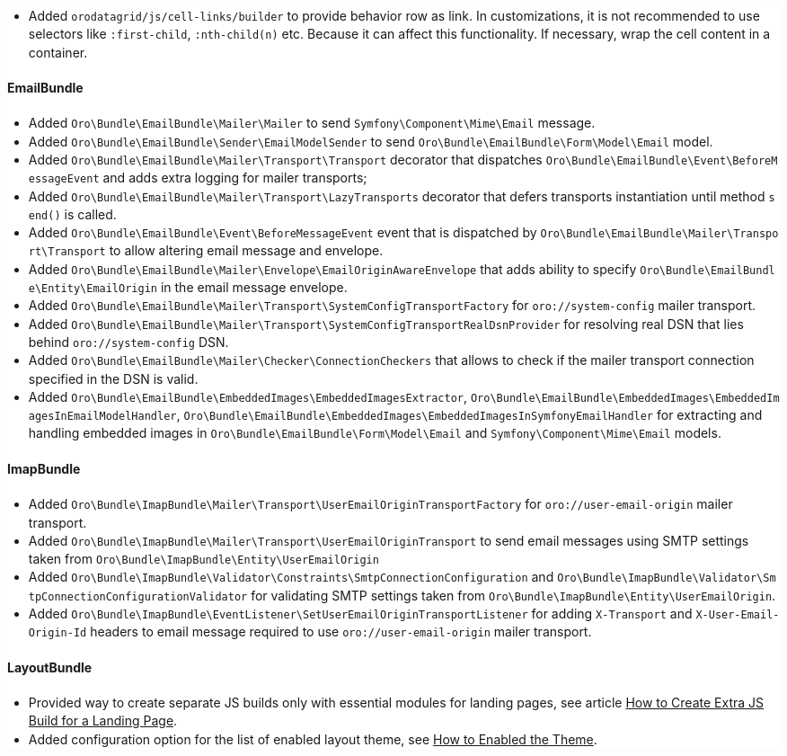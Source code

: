 * Added `orodatagrid/js/cell-links/builder` to provide behavior row as link. In customizations, it is not recommended to use selectors like `:first-child`, `:nth-child(n)` etc. Because it can affect this functionality. If necessary, wrap the cell content in a container.

#### EmailBundle
* Added `Oro\Bundle\EmailBundle\Mailer\Mailer` to send `Symfony\Component\Mime\Email` message.
* Added `Oro\Bundle\EmailBundle\Sender\EmailModelSender` to send `Oro\Bundle\EmailBundle\Form\Model\Email` model.
* Added `Oro\Bundle\EmailBundle\Mailer\Transport\Transport` decorator that dispatches `Oro\Bundle\EmailBundle\Event\BeforeMessageEvent`
  and adds extra logging for mailer transports;
* Added `Oro\Bundle\EmailBundle\Mailer\Transport\LazyTransports` decorator that defers transports instantiation until 
  method `send()`  is called.
* Added `Oro\Bundle\EmailBundle\Event\BeforeMessageEvent` event that is dispatched by `Oro\Bundle\EmailBundle\Mailer\Transport\Transport`
  to allow altering email message and envelope.
* Added `Oro\Bundle\EmailBundle\Mailer\Envelope\EmailOriginAwareEnvelope` that adds ability to specify `Oro\Bundle\EmailBundle\Entity\EmailOrigin`
  in the email message envelope.
* Added `Oro\Bundle\EmailBundle\Mailer\Transport\SystemConfigTransportFactory` for `oro://system-config` mailer transport.
* Added `Oro\Bundle\EmailBundle\Mailer\Transport\SystemConfigTransportRealDsnProvider` for resolving real DSN that lies behind
  `oro://system-config` DSN.
* Added `Oro\Bundle\EmailBundle\Mailer\Checker\ConnectionCheckers` that allows to check if the mailer transport connection 
  specified in the DSN is valid.
* Added `Oro\Bundle\EmailBundle\EmbeddedImages\EmbeddedImagesExtractor`, `Oro\Bundle\EmailBundle\EmbeddedImages\EmbeddedImagesInEmailModelHandler`,
  `Oro\Bundle\EmailBundle\EmbeddedImages\EmbeddedImagesInSymfonyEmailHandler` for extracting and handling embedded images in
  `Oro\Bundle\EmailBundle\Form\Model\Email` and `Symfony\Component\Mime\Email` models.

#### ImapBundle
* Added `Oro\Bundle\ImapBundle\Mailer\Transport\UserEmailOriginTransportFactory` for `oro://user-email-origin` mailer transport.
* Added `Oro\Bundle\ImapBundle\Mailer\Transport\UserEmailOriginTransport` to send email messages using SMTP settings 
  taken from `Oro\Bundle\ImapBundle\Entity\UserEmailOrigin`
* Added `Oro\Bundle\ImapBundle\Validator\Constraints\SmtpConnectionConfiguration` and `Oro\Bundle\ImapBundle\Validator\SmtpConnectionConfigurationValidator`
  for validating SMTP settings taken from `Oro\Bundle\ImapBundle\Entity\UserEmailOrigin`.
* Added `Oro\Bundle\ImapBundle\EventListener\SetUserEmailOriginTransportListener` for adding `X-Transport` and 
  `X-User-Email-Origin-Id` headers to email message required to use `oro://user-email-origin` mailer transport.

#### LayoutBundle

* Provided way to create separate JS builds only with essential modules for landing pages, see article [How to Create Extra JS Build for a Landing Page](https://doc.oroinc.com/master/frontend/storefront/how-to/how-to-create-extra-js-build-for-landing-page/).
* Added configuration option for the list of enabled layout theme, see [How to Enabled the Theme](https://doc.oroinc.com/master/frontend/storefront/theming/#add-the-theme-to-enabled-themes-list).
